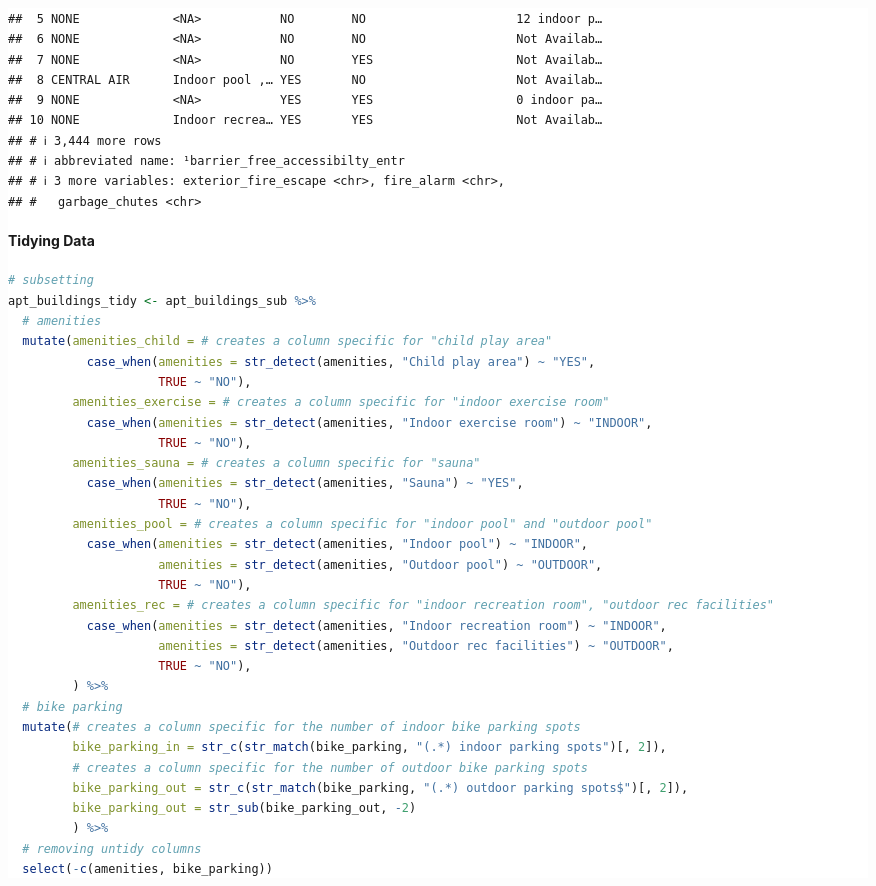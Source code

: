     ##  5 NONE             <NA>           NO        NO                     12 indoor p…
    ##  6 NONE             <NA>           NO        NO                     Not Availab…
    ##  7 NONE             <NA>           NO        YES                    Not Availab…
    ##  8 CENTRAL AIR      Indoor pool ,… YES       NO                     Not Availab…
    ##  9 NONE             <NA>           YES       YES                    0 indoor pa…
    ## 10 NONE             Indoor recrea… YES       YES                    Not Availab…
    ## # ℹ 3,444 more rows
    ## # ℹ abbreviated name: ¹​barrier_free_accessibilty_entr
    ## # ℹ 3 more variables: exterior_fire_escape <chr>, fire_alarm <chr>,
    ## #   garbage_chutes <chr>

#### Tidying Data

``` r
# subsetting
apt_buildings_tidy <- apt_buildings_sub %>%
  # amenities 
  mutate(amenities_child = # creates a column specific for "child play area"
           case_when(amenities = str_detect(amenities, "Child play area") ~ "YES",
                     TRUE ~ "NO"),
         amenities_exercise = # creates a column specific for "indoor exercise room"
           case_when(amenities = str_detect(amenities, "Indoor exercise room") ~ "INDOOR",
                     TRUE ~ "NO"),
         amenities_sauna = # creates a column specific for "sauna"
           case_when(amenities = str_detect(amenities, "Sauna") ~ "YES",
                     TRUE ~ "NO"),
         amenities_pool = # creates a column specific for "indoor pool" and "outdoor pool"
           case_when(amenities = str_detect(amenities, "Indoor pool") ~ "INDOOR",
                     amenities = str_detect(amenities, "Outdoor pool") ~ "OUTDOOR",
                     TRUE ~ "NO"),
         amenities_rec = # creates a column specific for "indoor recreation room", "outdoor rec facilities"
           case_when(amenities = str_detect(amenities, "Indoor recreation room") ~ "INDOOR",
                     amenities = str_detect(amenities, "Outdoor rec facilities") ~ "OUTDOOR",
                     TRUE ~ "NO"),
         ) %>%
  # bike parking
  mutate(# creates a column specific for the number of indoor bike parking spots
         bike_parking_in = str_c(str_match(bike_parking, "(.*) indoor parking spots")[, 2]),
         # creates a column specific for the number of outdoor bike parking spots
         bike_parking_out = str_c(str_match(bike_parking, "(.*) outdoor parking spots$")[, 2]),
         bike_parking_out = str_sub(bike_parking_out, -2)
         ) %>%
  # removing untidy columns
  select(-c(amenities, bike_parking))
```
